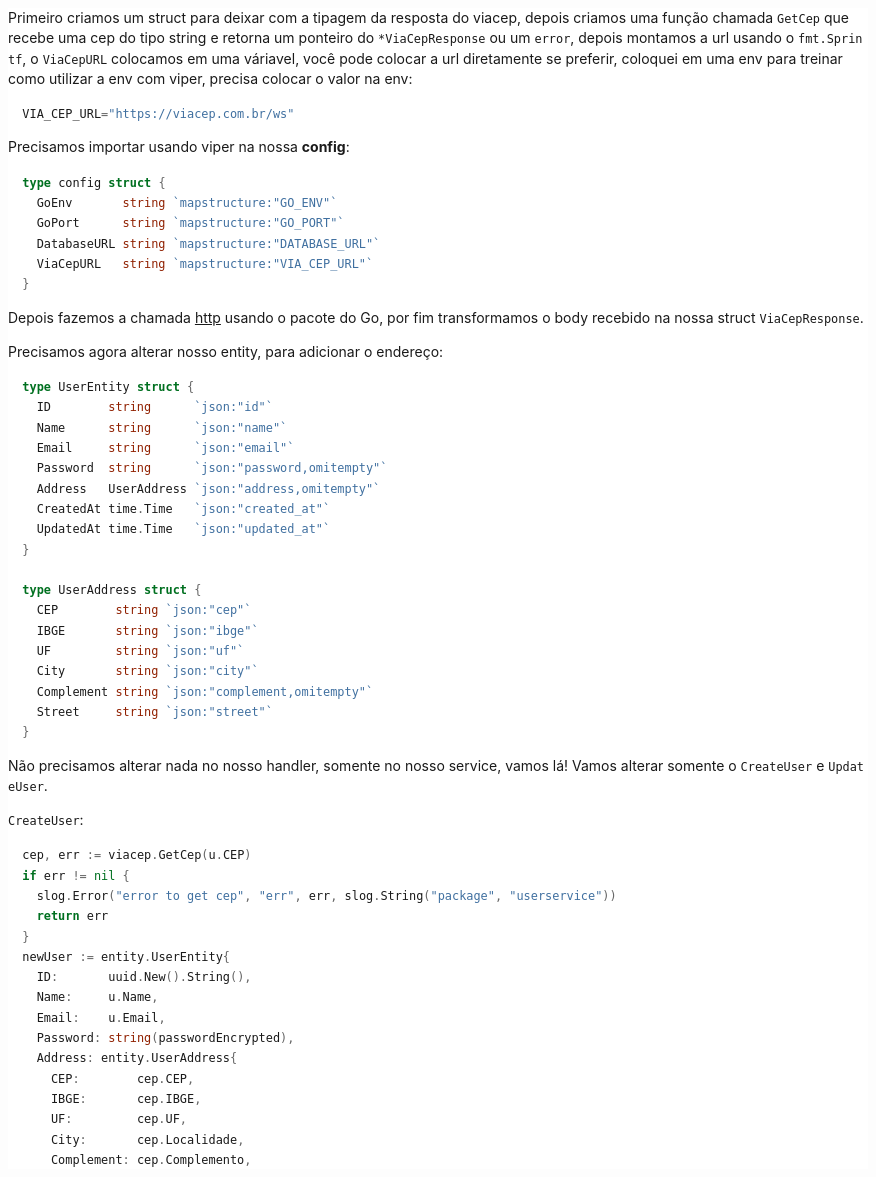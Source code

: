 Primeiro criamos um struct para deixar com a tipagem da resposta do viacep, depois criamos uma função chamada `GetCep` que recebe uma cep do tipo string e retorna um ponteiro do `*ViaCepResponse` ou um `error`, depois montamos a url usando o `fmt.Sprintf`, o `ViaCepURL` colocamos em uma váriavel, você pode colocar a url diretamente se preferir, coloquei em uma env para treinar como utilizar a env com viper, precisa colocar o valor na env:

```go
  VIA_CEP_URL="https://viacep.com.br/ws"
```

Precisamos importar usando viper na nossa **config**:

```go
  type config struct {
    GoEnv       string `mapstructure:"GO_ENV"`
    GoPort      string `mapstructure:"GO_PORT"`
    DatabaseURL string `mapstructure:"DATABASE_URL"`
    ViaCepURL   string `mapstructure:"VIA_CEP_URL"`
  }
```

Depois fazemos a chamada [http](https://pkg.go.dev/net/http) usando o pacote do Go, por fim transformamos o body recebido na nossa struct `ViaCepResponse`.

Precisamos agora alterar nosso entity, para adicionar o endereço:

```go
  type UserEntity struct {
    ID        string      `json:"id"`
    Name      string      `json:"name"`
    Email     string      `json:"email"`
    Password  string      `json:"password,omitempty"`
    Address   UserAddress `json:"address,omitempty"`
    CreatedAt time.Time   `json:"created_at"`
    UpdatedAt time.Time   `json:"updated_at"`
  }

  type UserAddress struct {
    CEP        string `json:"cep"`
    IBGE       string `json:"ibge"`
    UF         string `json:"uf"`
    City       string `json:"city"`
    Complement string `json:"complement,omitempty"`
    Street     string `json:"street"`
  }
```

Não precisamos alterar nada no nosso handler, somente no nosso service, vamos lá! Vamos alterar somente o `CreateUser` e `UpdateUser`.

`CreateUser`:

```go
  cep, err := viacep.GetCep(u.CEP)
  if err != nil {
    slog.Error("error to get cep", "err", err, slog.String("package", "userservice"))
    return err
  }
  newUser := entity.UserEntity{
    ID:       uuid.New().String(),
    Name:     u.Name,
    Email:    u.Email,
    Password: string(passwordEncrypted),
    Address: entity.UserAddress{
      CEP:        cep.CEP,
      IBGE:       cep.IBGE,
      UF:         cep.UF,
      City:       cep.Localidade,
      Complement: cep.Complemento,
```